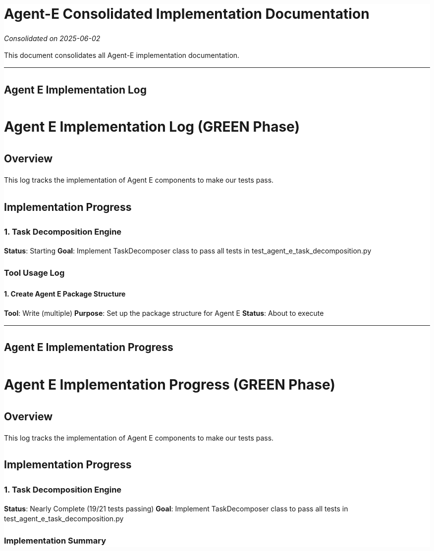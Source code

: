 # Agent-E Consolidated Implementation Documentation

*Consolidated on 2025-06-02*

This document consolidates all Agent-E implementation documentation.

---

## Agent E Implementation Log

# Agent E Implementation Log (GREEN Phase)

## Overview
This log tracks the implementation of Agent E components to make our tests pass.

## Implementation Progress

### 1. Task Decomposition Engine
**Status**: Starting
**Goal**: Implement TaskDecomposer class to pass all tests in test_agent_e_task_decomposition.py

### Tool Usage Log

#### 1. Create Agent E Package Structure
**Tool**: Write (multiple)
**Purpose**: Set up the package structure for Agent E
**Status**: About to execute

---

## Agent E Implementation Progress

# Agent E Implementation Progress (GREEN Phase)

## Overview
This log tracks the implementation of Agent E components to make our tests pass.

## Implementation Progress

### 1. Task Decomposition Engine
**Status**: Nearly Complete (19/21 tests passing)
**Goal**: Implement TaskDecomposer class to pass all tests in test_agent_e_task_decomposition.py

### Implementation Summary
